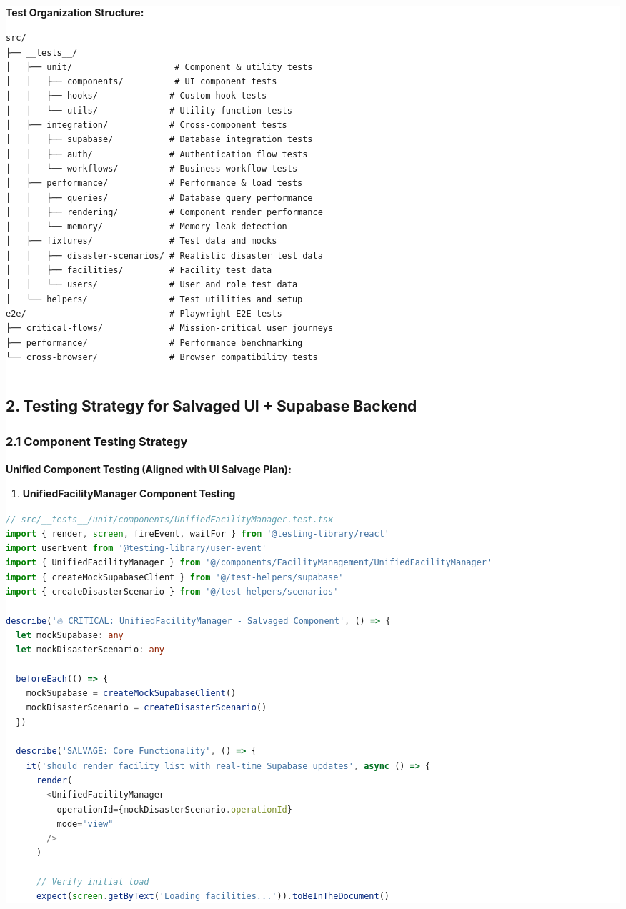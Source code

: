 **Test Organization Structure:**
```
src/
├── __tests__/
│   ├── unit/                    # Component & utility tests
│   │   ├── components/          # UI component tests
│   │   ├── hooks/              # Custom hook tests  
│   │   └── utils/              # Utility function tests
│   ├── integration/            # Cross-component tests
│   │   ├── supabase/           # Database integration tests
│   │   ├── auth/               # Authentication flow tests
│   │   └── workflows/          # Business workflow tests
│   ├── performance/            # Performance & load tests
│   │   ├── queries/            # Database query performance
│   │   ├── rendering/          # Component render performance
│   │   └── memory/             # Memory leak detection
│   ├── fixtures/               # Test data and mocks
│   │   ├── disaster-scenarios/ # Realistic disaster test data
│   │   ├── facilities/         # Facility test data
│   │   └── users/              # User and role test data
│   └── helpers/                # Test utilities and setup
e2e/                            # Playwright E2E tests
├── critical-flows/             # Mission-critical user journeys
├── performance/                # Performance benchmarking
└── cross-browser/              # Browser compatibility tests
```

---

## 2. Testing Strategy for Salvaged UI + Supabase Backend

### 2.1 Component Testing Strategy

**Unified Component Testing (Aligned with UI Salvage Plan):**

1. **UnifiedFacilityManager Component Testing**
```typescript
// src/__tests__/unit/components/UnifiedFacilityManager.test.tsx
import { render, screen, fireEvent, waitFor } from '@testing-library/react'
import userEvent from '@testing-library/user-event'
import { UnifiedFacilityManager } from '@/components/FacilityManagement/UnifiedFacilityManager'
import { createMockSupabaseClient } from '@/test-helpers/supabase'
import { createDisasterScenario } from '@/test-helpers/scenarios'

describe('🔥 CRITICAL: UnifiedFacilityManager - Salvaged Component', () => {
  let mockSupabase: any
  let mockDisasterScenario: any
  
  beforeEach(() => {
    mockSupabase = createMockSupabaseClient()
    mockDisasterScenario = createDisasterScenario()
  })

  describe('SALVAGE: Core Functionality', () => {
    it('should render facility list with real-time Supabase updates', async () => {
      render(
        <UnifiedFacilityManager 
          operationId={mockDisasterScenario.operationId}
          mode="view"
        />
      )
      
      // Verify initial load
      expect(screen.getByText('Loading facilities...')).toBeInTheDocument()
```